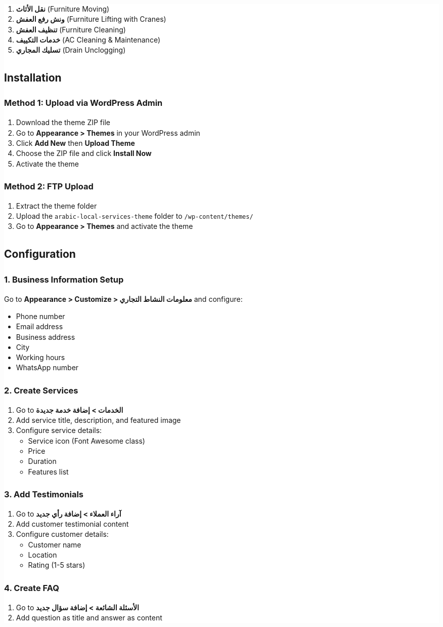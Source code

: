 1. **نقل الأثاث** (Furniture Moving)
2. **ونش رفع العفش** (Furniture Lifting with Cranes)
3. **تنظيف العفش** (Furniture Cleaning)
4. **خدمات التكييف** (AC Cleaning & Maintenance)
5. **تسليك المجاري** (Drain Unclogging)

## Installation

### Method 1: Upload via WordPress Admin
1. Download the theme ZIP file
2. Go to **Appearance > Themes** in your WordPress admin
3. Click **Add New** then **Upload Theme**
4. Choose the ZIP file and click **Install Now**
5. Activate the theme

### Method 2: FTP Upload
1. Extract the theme folder
2. Upload the `arabic-local-services-theme` folder to `/wp-content/themes/`
3. Go to **Appearance > Themes** and activate the theme

## Configuration

### 1. Business Information Setup
Go to **Appearance > Customize > معلومات النشاط التجاري** and configure:
- Phone number
- Email address
- Business address
- City
- Working hours
- WhatsApp number

### 2. Create Services
1. Go to **الخدمات > إضافة خدمة جديدة**
2. Add service title, description, and featured image
3. Configure service details:
   - Service icon (Font Awesome class)
   - Price
   - Duration
   - Features list

### 3. Add Testimonials
1. Go to **آراء العملاء > إضافة رأي جديد**
2. Add customer testimonial content
3. Configure customer details:
   - Customer name
   - Location
   - Rating (1-5 stars)

### 4. Create FAQ
1. Go to **الأسئلة الشائعة > إضافة سؤال جديد**
2. Add question as title and answer as content
